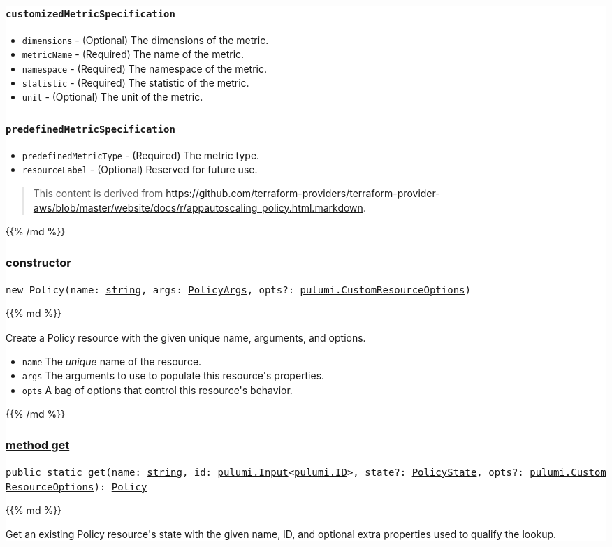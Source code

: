 ### `customizedMetricSpecification`

* `dimensions` - (Optional) The dimensions of the metric.
* `metricName` - (Required) The name of the metric.
* `namespace` - (Required) The namespace of the metric.
* `statistic` - (Required) The statistic of the metric.
* `unit` - (Optional) The unit of the metric.

### `predefinedMetricSpecification`

* `predefinedMetricType` - (Required) The metric type.
* `resourceLabel` - (Optional) Reserved for future use.

> This content is derived from https://github.com/terraform-providers/terraform-provider-aws/blob/master/website/docs/r/appautoscaling_policy.html.markdown.

{{% /md %}}
<h3 class="pdoc-member-header" id="Policy-constructor">
<a class="pdoc-child-name" href="https://github.com/pulumi/pulumi-aws/blob/12e670b7058a95d189b26e09a2864e3d7c210466/sdk/nodejs/appautoscaling/policy.ts#L200"> <b>constructor</b></a>
</h3>
<div class="pdoc-member-contents">

<pre class="highlight"><span class='kd'></span><span class='kd'>new</span> Policy(name: <span class='kd'><a href='https://developer.mozilla.org/en-US/docs/Web/JavaScript/Reference/Global_Objects/String'>string</a></span>, args: <a href='#PolicyArgs'>PolicyArgs</a>, opts?: <a href='/docs/reference/pkg/nodejs/pulumi/pulumi/#CustomResourceOptions'>pulumi.CustomResourceOptions</a>)</pre>

{{% md %}}

Create a Policy resource with the given unique name, arguments, and options.

* `name` The _unique_ name of the resource.
* `args` The arguments to use to populate this resource&#39;s properties.
* `opts` A bag of options that control this resource&#39;s behavior.

{{% /md %}}
</div>
<h3 class="pdoc-member-header" id="Policy-get">
<a class="pdoc-child-name" href="https://github.com/pulumi/pulumi-aws/blob/12e670b7058a95d189b26e09a2864e3d7c210466/sdk/nodejs/appautoscaling/policy.ts#L150">method <b>get</b></a>
</h3>
<div class="pdoc-member-contents">

<pre class="highlight"><span class='kd'>public static </span>get(name: <span class='kd'><a href='https://developer.mozilla.org/en-US/docs/Web/JavaScript/Reference/Global_Objects/String'>string</a></span>, id: <a href='/docs/reference/pkg/nodejs/pulumi/pulumi/#Input'>pulumi.Input</a>&lt;<a href='/docs/reference/pkg/nodejs/pulumi/pulumi/#ID'>pulumi.ID</a>&gt;, state?: <a href='#PolicyState'>PolicyState</a>, opts?: <a href='/docs/reference/pkg/nodejs/pulumi/pulumi/#CustomResourceOptions'>pulumi.CustomResourceOptions</a>): <a href='#Policy'>Policy</a></pre>

{{% md %}}

Get an existing Policy resource's state with the given name, ID, and optional extra
properties used to qualify the lookup.
